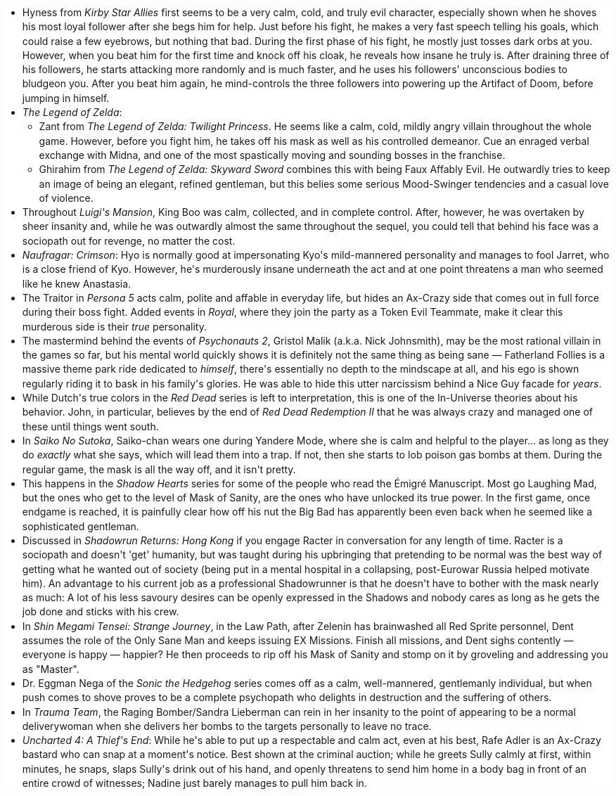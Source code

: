 -   Hyness from _Kirby Star Allies_ first seems to be a very calm, cold, and truly evil character, especially shown when he shoves his most loyal follower after she begs him for help. Just before his fight, he makes a very fast speech telling his goals, which could raise a few eyebrows, but nothing that bad. During the first phase of his fight, he mostly just tosses dark orbs at you. However, when you beat him for the first time and knock off his cloak, he reveals how insane he truly is. After draining three of his followers, he starts attacking more randomly and is much faster, and he uses his followers' unconscious bodies to bludgeon you. After you beat him again, he mind-controls the three followers into powering up the Artifact of Doom, before jumping in himself.
-   _The Legend of Zelda_:
    -   Zant from _The Legend of Zelda: Twilight Princess_. He seems like a calm, cold, mildly angry villain throughout the whole game. However, before you fight him, he takes off his mask as well as his controlled demeanor. Cue an enraged verbal exchange with Midna, and one of the most spastically moving and sounding bosses in the franchise.
    -   Ghirahim from _The Legend of Zelda: Skyward Sword_ combines this with being Faux Affably Evil. He outwardly tries to keep an image of being an elegant, refined gentleman, but this belies some serious Mood-Swinger tendencies and a casual love of violence.
-   Throughout _Luigi's Mansion_, King Boo was calm, collected, and in complete control. After, however, he was overtaken by sheer insanity and, while he was outwardly almost the same throughout the sequel, you could tell that behind his face was a sociopath out for revenge, no matter the cost.
-   _Naufragar: Crimson_: Hyo is normally good at impersonating Kyo's mild-mannered personality and manages to fool Jarret, who is a close friend of Kyo. However, he's murderously insane underneath the act and at one point threatens a man who seemed like he knew Anastasia.
-   The Traitor in _Persona 5_ acts calm, polite and affable in everyday life, but hides an Ax-Crazy side that comes out in full force during their boss fight. Added events in _Royal_, where they join the party as a Token Evil Teammate, make it clear this murderous side is their _true_ personality.
-   The mastermind behind the events of _Psychonauts 2_, Gristol Malik (a.k.a. Nick Johnsmith), may be the most rational villain in the games so far, but his mental world quickly shows it is definitely not the same thing as being sane — Fatherland Follies is a massive theme park ride dedicated to _himself_, there's essentially no depth to the mindscape at all, and his ego is shown regularly riding it to bask in his family's glories. He was able to hide this utter narcissism behind a Nice Guy facade for _years_.
-   While Dutch's true colors in the _Red Dead_ series is left to interpretation, this is one of the In-Universe theories about his behavior. John, in particular, believes by the end of _Red Dead Redemption II_ that he was always crazy and managed one of these until things went south.
-   In _Saiko No Sutoka_, Saiko-chan wears one during Yandere Mode, where she is calm and helpful to the player... as long as they do _exactly_ what she says, which will lead them into a trap. If not, then she starts to lob poison gas bombs at them. During the regular game, the mask is all the way off, and it isn't pretty.
-   This happens in the _Shadow Hearts_ series for some of the people who read the Émigré Manuscript. Most go Laughing Mad, but the ones who get to the level of Mask of Sanity, are the ones who have unlocked its true power. In the first game, once endgame is reached, it is painfully clear how off his nut the Big Bad has apparently been even back when he seemed like a sophisticated gentleman.
-   Discussed in _Shadowrun Returns: Hong Kong_ if you engage Racter in conversation for any length of time. Racter is a sociopath and doesn't 'get' humanity, but was taught during his upbringing that pretending to be normal was the best way of getting what he wanted out of society (being put in a mental hospital in a collapsing, post-Eurowar Russia helped motivate him). An advantage to his current job as a professional Shadowrunner is that he doesn't have to bother with the mask nearly as much: A lot of his less savoury desires can be openly expressed in the Shadows and nobody cares as long as he gets the job done and sticks with his crew.
-   In _Shin Megami Tensei: Strange Journey_, in the Law Path, after Zelenin has brainwashed all Red Sprite personnel, Dent assumes the role of the Only Sane Man and keeps issuing EX Missions. Finish all missions, and Dent sighs contently — everyone is happy — happier? He then proceeds to rip off his Mask of Sanity and stomp on it by groveling and addressing you as "Master".
-   Dr. Eggman Nega of the _Sonic the Hedgehog_ series comes off as a calm, well-mannered, gentlemanly individual, but when push comes to shove proves to be a complete psychopath who delights in destruction and the suffering of others.
-   In _Trauma Team_, the Raging Bomber/Sandra Lieberman can rein in her insanity to the point of appearing to be a normal deliverywoman when she delivers her bombs to the targets personally to leave no trace.
-   _Uncharted 4: A Thief's End_: While he's able to put up a respectable and calm act, even at his best, Rafe Adler is an Ax-Crazy bastard who can snap at a moment's notice. Best shown at the criminal auction; while he greets Sully calmly at first, within minutes, he snaps, slaps Sully's drink out of his hand, and openly threatens to send him home in a body bag in front of an entire crowd of witnesses; Nadine just barely manages to pull him back in.